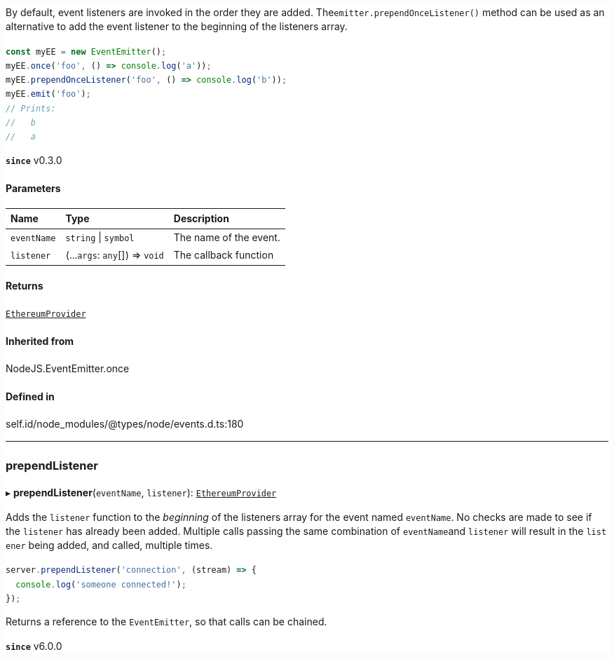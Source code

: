 By default, event listeners are invoked in the order they are added. The`emitter.prependOnceListener()` method can be used as an alternative to add the
event listener to the beginning of the listeners array.

```js
const myEE = new EventEmitter();
myEE.once('foo', () => console.log('a'));
myEE.prependOnceListener('foo', () => console.log('b'));
myEE.emit('foo');
// Prints:
//   b
//   a
```

**`since`** v0.3.0

#### Parameters

| Name | Type | Description |
| :------ | :------ | :------ |
| `eventName` | `string` \| `symbol` | The name of the event. |
| `listener` | (...`args`: `any`[]) => `void` | The callback function |

#### Returns

[`EthereumProvider`](web_src.EthereumProvider.md)

#### Inherited from

NodeJS.EventEmitter.once

#### Defined in

self.id/node_modules/@types/node/events.d.ts:180

___

### prependListener

▸ **prependListener**(`eventName`, `listener`): [`EthereumProvider`](web_src.EthereumProvider.md)

Adds the `listener` function to the _beginning_ of the listeners array for the
event named `eventName`. No checks are made to see if the `listener` has
already been added. Multiple calls passing the same combination of `eventName`and `listener` will result in the `listener` being added, and called, multiple
times.

```js
server.prependListener('connection', (stream) => {
  console.log('someone connected!');
});
```

Returns a reference to the `EventEmitter`, so that calls can be chained.

**`since`** v6.0.0
